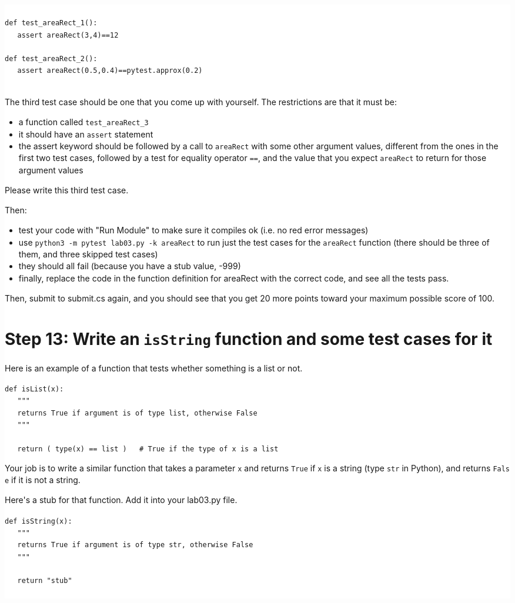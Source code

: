 ```

def test_areaRect_1():
   assert areaRect(3,4)==12

def test_areaRect_2():
   assert areaRect(0.5,0.4)==pytest.approx(0.2)


```

The third test case should be one that you come up with yourself. The restrictions are that it must be:

* a function called `test_areaRect_3`
* it should have an `assert` statement
* the assert keyword should be followed by a call to `areaRect` with some other argument values, different from the ones in the first two test cases, followed by a test for equality operator `==`, and the value that you expect `areaRect` to return for those argument values

Please write this third test case.

Then:

* test your code with "Run Module" to make sure it compiles ok (i.e. no red error messages)
* use `python3 -m pytest lab03.py -k areaRect` to run just the test cases for the `areaRect` function (there should be three of them, and three skipped test cases)
* they should all fail (because you have a stub value, -999)
* finally, replace the code in the function definition for areaRect with the correct code, and see all the tests pass.

Then, submit to submit.cs again, and you should see that you get 20  more points toward
your maximum possible score of 100.


# Step 13: Write an `isString` function and some test cases for it

Here is an example of a function that tests whether something is a list or not.


```
def isList(x):
   """
   returns True if argument is of type list, otherwise False
   """
   
   return ( type(x) == list )   # True if the type of x is a list
```

Your job is to write a similar function that takes a parameter `x` and returns
`True` if `x` is a string (type `str` in Python), and returns `False` if it is
not a string.

Here's a stub for that function.  Add it into your lab03.py file.

```
def isString(x):
   """
   returns True if argument is of type str, otherwise False
   """
   
   return "stub" 


```
